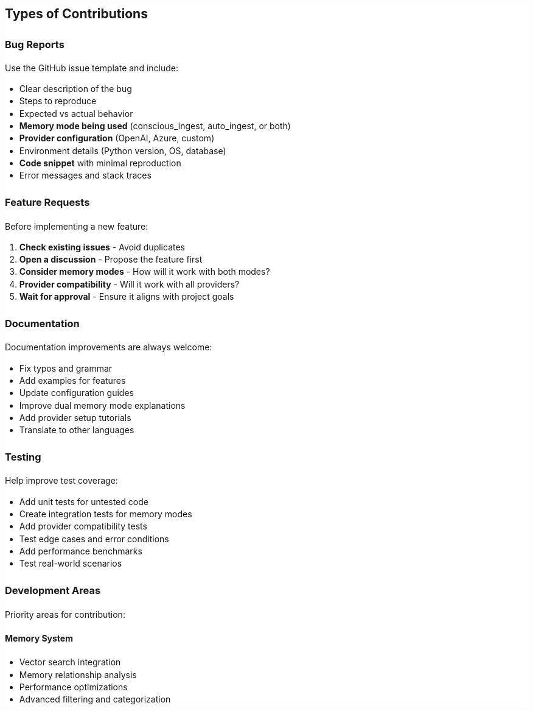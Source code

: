 ## Types of Contributions

### Bug Reports

Use the GitHub issue template and include:
- Clear description of the bug
- Steps to reproduce
- Expected vs actual behavior
- **Memory mode being used** (conscious_ingest, auto_ingest, or both)
- **Provider configuration** (OpenAI, Azure, custom)
- Environment details (Python version, OS, database)
- **Code snippet** with minimal reproduction
- Error messages and stack traces

### Feature Requests

Before implementing a new feature:
1. **Check existing issues** - Avoid duplicates
2. **Open a discussion** - Propose the feature first
3. **Consider memory modes** - How will it work with both modes?
4. **Provider compatibility** - Will it work with all providers?
5. **Wait for approval** - Ensure it aligns with project goals

### Documentation

Documentation improvements are always welcome:
- Fix typos and grammar
- Add examples for features
- Update configuration guides
- Improve dual memory mode explanations
- Add provider setup tutorials
- Translate to other languages

### Testing

Help improve test coverage:
- Add unit tests for untested code
- Create integration tests for memory modes
- Add provider compatibility tests
- Test edge cases and error conditions
- Add performance benchmarks
- Test real-world scenarios

### Development Areas

Priority areas for contribution:

#### Memory System
- Vector search integration
- Memory relationship analysis
- Performance optimizations
- Advanced filtering and categorization
